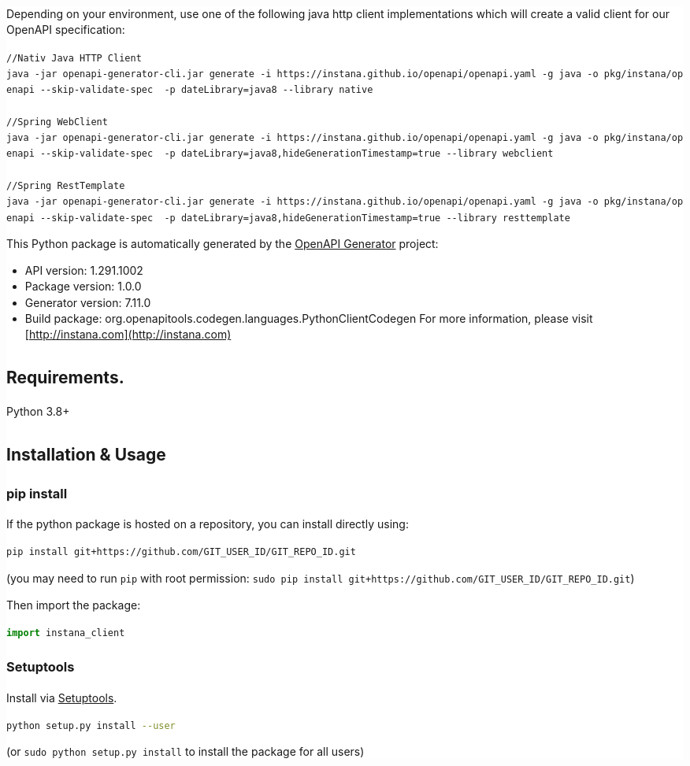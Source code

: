 Depending on your environment, use one of the following java http client implementations which will create a valid client for our OpenAPI specification:
```
//Nativ Java HTTP Client
java -jar openapi-generator-cli.jar generate -i https://instana.github.io/openapi/openapi.yaml -g java -o pkg/instana/openapi --skip-validate-spec  -p dateLibrary=java8 --library native

//Spring WebClient
java -jar openapi-generator-cli.jar generate -i https://instana.github.io/openapi/openapi.yaml -g java -o pkg/instana/openapi --skip-validate-spec  -p dateLibrary=java8,hideGenerationTimestamp=true --library webclient

//Spring RestTemplate
java -jar openapi-generator-cli.jar generate -i https://instana.github.io/openapi/openapi.yaml -g java -o pkg/instana/openapi --skip-validate-spec  -p dateLibrary=java8,hideGenerationTimestamp=true --library resttemplate

```


This Python package is automatically generated by the [OpenAPI Generator](https://openapi-generator.tech) project:

- API version: 1.291.1002
- Package version: 1.0.0
- Generator version: 7.11.0
- Build package: org.openapitools.codegen.languages.PythonClientCodegen
For more information, please visit [http://instana.com](http://instana.com)

## Requirements.

Python 3.8+

## Installation & Usage
### pip install

If the python package is hosted on a repository, you can install directly using:

```sh
pip install git+https://github.com/GIT_USER_ID/GIT_REPO_ID.git
```
(you may need to run `pip` with root permission: `sudo pip install git+https://github.com/GIT_USER_ID/GIT_REPO_ID.git`)

Then import the package:
```python
import instana_client
```

### Setuptools

Install via [Setuptools](http://pypi.python.org/pypi/setuptools).

```sh
python setup.py install --user
```
(or `sudo python setup.py install` to install the package for all users)
